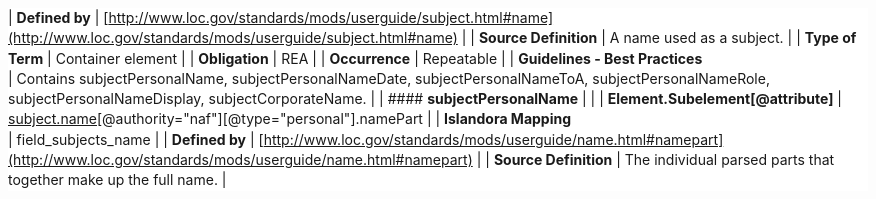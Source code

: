 | **Defined by**                         | [http://www.loc.gov/standards/mods/userguide/subject.html#name](http://www.loc.gov/standards/mods/userguide/subject.html#name)                                                                                                                                                                                                                                                                                                                                                                                    |
| **Source Definition**                  | A name used as a subject.                                                                                                                                                                                                                                                                                                                                                                                                                                                                                         |
| **Type of Term**                       | Container element                                                                                                                                                                                                                                                                                                                                                                                                                                                                                                 |
| **Obligation**                         | REA                                                                                                                                                                                                                                                                                                                                                                                                                                                                                                               |
| **Occurrence**                         | Repeatable                                                                                                                                                                                                                                                                                                                                                                                                                                                                                                        |
| **Guidelines - Best Practices  <br>**  | Contains subjectPersonalName, subjectPersonalNameDate, subjectPersonalNameToA, subjectPersonalNameRole, subjectPersonalNameDisplay, subjectCorporateName.                                                                                                                                                                                                                                                                                                                                                         |
| #### **subjectPersonalName**           |                                                                                                                                                                                                                                                                                                                                                                                                                                                                                                                   |
| **Element.Subelement[@attribute]**     | [subject.name](http://subject.name)[@authority="naf"][@type="personal"].namePart                                                                                                                                                                                                                                                                                                                                                                                                                                  |
| **Islandora Mapping  <br>**            | field_subjects_name                                                                                                                                                                                                                                                                                                                                                                                                                                                                                               |
| **Defined by**                         | [http://www.loc.gov/standards/mods/userguide/name.html#namepart](http://www.loc.gov/standards/mods/userguide/name.html#namepart)                                                                                                                                                                                                                                                                                                                                                                                  |
| **Source Definition**                  | The individual parsed parts that together make up the full name.                                                                                                                                                                                                                                                                                                                                                                                                                                                  |